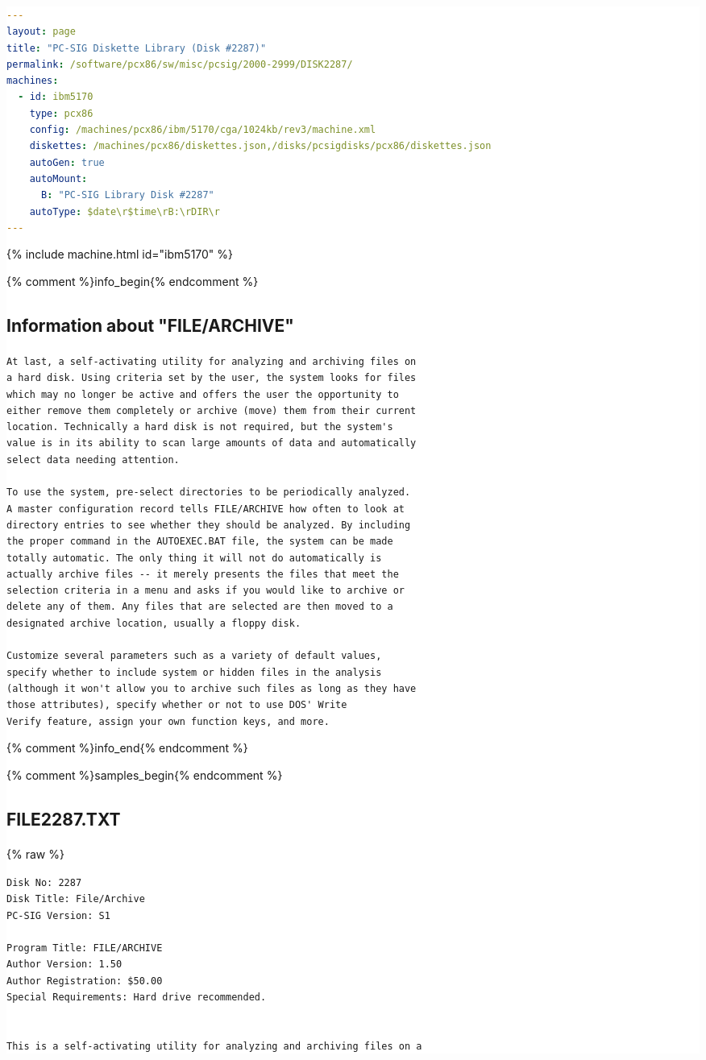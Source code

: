```yaml
---
layout: page
title: "PC-SIG Diskette Library (Disk #2287)"
permalink: /software/pcx86/sw/misc/pcsig/2000-2999/DISK2287/
machines:
  - id: ibm5170
    type: pcx86
    config: /machines/pcx86/ibm/5170/cga/1024kb/rev3/machine.xml
    diskettes: /machines/pcx86/diskettes.json,/disks/pcsigdisks/pcx86/diskettes.json
    autoGen: true
    autoMount:
      B: "PC-SIG Library Disk #2287"
    autoType: $date\r$time\rB:\rDIR\r
---
```


{% include machine.html id="ibm5170" %}

{% comment %}info_begin{% endcomment %}

## Information about "FILE/ARCHIVE"

    At last, a self-activating utility for analyzing and archiving files on
    a hard disk. Using criteria set by the user, the system looks for files
    which may no longer be active and offers the user the opportunity to
    either remove them completely or archive (move) them from their current
    location. Technically a hard disk is not required, but the system's
    value is in its ability to scan large amounts of data and automatically
    select data needing attention.
    
    To use the system, pre-select directories to be periodically analyzed.
    A master configuration record tells FILE/ARCHIVE how often to look at
    directory entries to see whether they should be analyzed. By including
    the proper command in the AUTOEXEC.BAT file, the system can be made
    totally automatic. The only thing it will not do automatically is
    actually archive files -- it merely presents the files that meet the
    selection criteria in a menu and asks if you would like to archive or
    delete any of them. Any files that are selected are then moved to a
    designated archive location, usually a floppy disk.
    
    Customize several parameters such as a variety of default values,
    specify whether to include system or hidden files in the analysis
    (although it won't allow you to archive such files as long as they have
    those attributes), specify whether or not to use DOS' Write
    Verify feature, assign your own function keys, and more.
{% comment %}info_end{% endcomment %}

{% comment %}samples_begin{% endcomment %}

## FILE2287.TXT

{% raw %}
```
Disk No: 2287                                                           
Disk Title: File/Archive                                                
PC-SIG Version: S1                                                      
                                                                        
Program Title: FILE/ARCHIVE                                             
Author Version: 1.50                                                    
Author Registration: $50.00                                             
Special Requirements: Hard drive recommended.                           
                                                                        
                                                                        
This is a self-activating utility for analyzing and archiving files on a
```